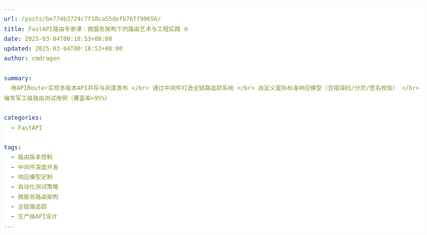 ```yaml
---
url: /posts/be774b3724c7f10ca55defb76ff99656/
title: FastAPI路由专家课：微服务架构下的路由艺术与工程实践 🌐
date: 2025-03-04T00:18:53+08:00
updated: 2025-03-04T00:18:53+08:00
author: cmdragon

summary:
  用APIRouter实现多版本API共存与灰度发布 </br> 通过中间件打造全链路追踪系统 </br> 自定义星际标准响应模型（含错误码/分页/签名校验） </br> 编写军工级路由测试用例（覆盖率>95%）

categories:
  - FastAPI

tags:
  - 路由版本控制
  - 中间件深度开发
  - 响应模型定制
  - 自动化测试策略
  - 微服务路由架构
  - 全链路追踪
  - 生产级API设计
---
```

